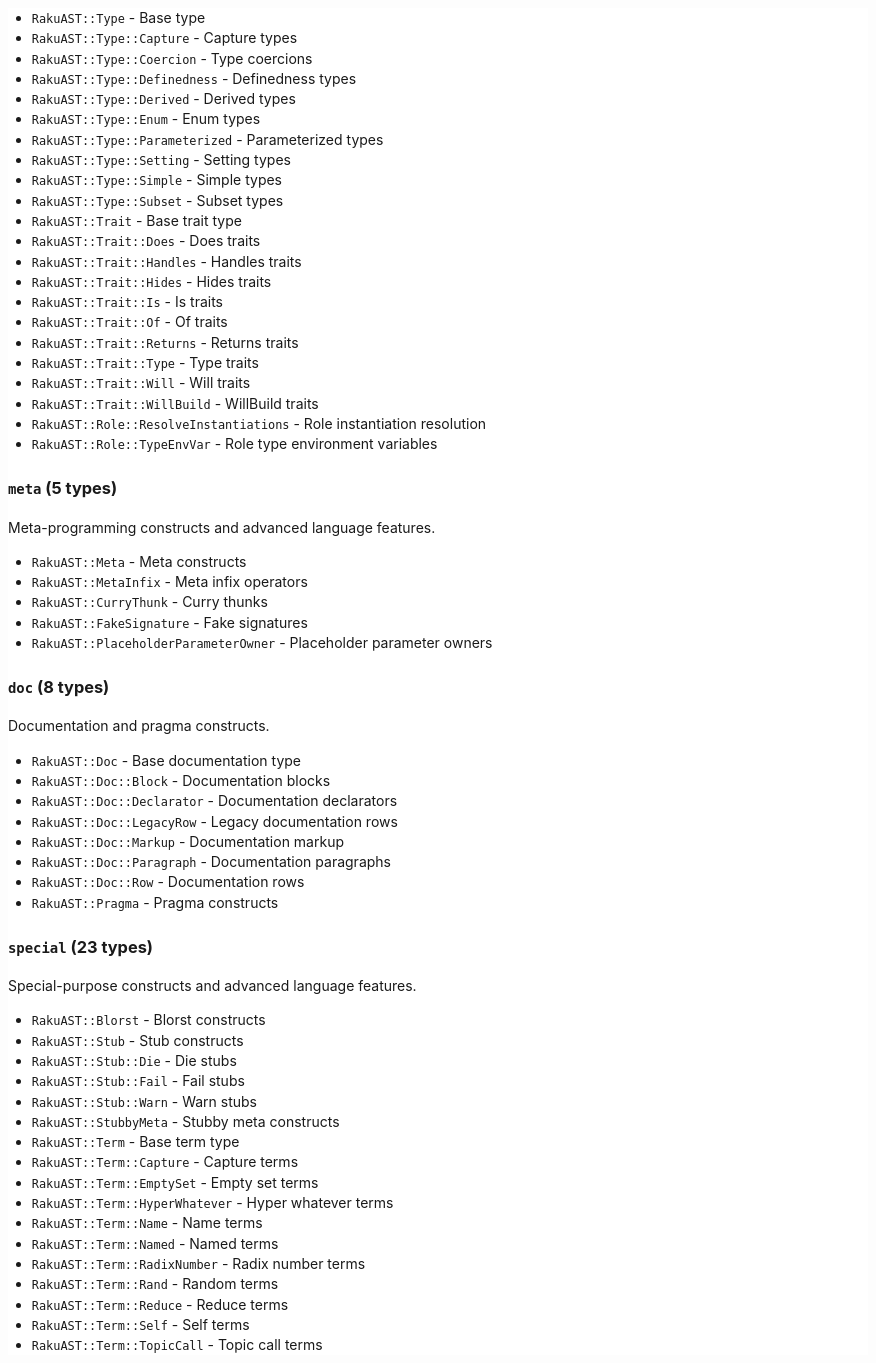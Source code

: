 - `RakuAST::Type` - Base type
- `RakuAST::Type::Capture` - Capture types
- `RakuAST::Type::Coercion` - Type coercions
- `RakuAST::Type::Definedness` - Definedness types
- `RakuAST::Type::Derived` - Derived types
- `RakuAST::Type::Enum` - Enum types
- `RakuAST::Type::Parameterized` - Parameterized types
- `RakuAST::Type::Setting` - Setting types
- `RakuAST::Type::Simple` - Simple types
- `RakuAST::Type::Subset` - Subset types
- `RakuAST::Trait` - Base trait type
- `RakuAST::Trait::Does` - Does traits
- `RakuAST::Trait::Handles` - Handles traits
- `RakuAST::Trait::Hides` - Hides traits
- `RakuAST::Trait::Is` - Is traits
- `RakuAST::Trait::Of` - Of traits
- `RakuAST::Trait::Returns` - Returns traits
- `RakuAST::Trait::Type` - Type traits
- `RakuAST::Trait::Will` - Will traits
- `RakuAST::Trait::WillBuild` - WillBuild traits
- `RakuAST::Role::ResolveInstantiations` - Role instantiation resolution
- `RakuAST::Role::TypeEnvVar` - Role type environment variables

### `meta` (5 types)
Meta-programming constructs and advanced language features.

- `RakuAST::Meta` - Meta constructs
- `RakuAST::MetaInfix` - Meta infix operators
- `RakuAST::CurryThunk` - Curry thunks
- `RakuAST::FakeSignature` - Fake signatures
- `RakuAST::PlaceholderParameterOwner` - Placeholder parameter owners

### `doc` (8 types)
Documentation and pragma constructs.

- `RakuAST::Doc` - Base documentation type
- `RakuAST::Doc::Block` - Documentation blocks
- `RakuAST::Doc::Declarator` - Documentation declarators
- `RakuAST::Doc::LegacyRow` - Legacy documentation rows
- `RakuAST::Doc::Markup` - Documentation markup
- `RakuAST::Doc::Paragraph` - Documentation paragraphs
- `RakuAST::Doc::Row` - Documentation rows
- `RakuAST::Pragma` - Pragma constructs

### `special` (23 types)
Special-purpose constructs and advanced language features.

- `RakuAST::Blorst` - Blorst constructs
- `RakuAST::Stub` - Stub constructs
- `RakuAST::Stub::Die` - Die stubs
- `RakuAST::Stub::Fail` - Fail stubs
- `RakuAST::Stub::Warn` - Warn stubs
- `RakuAST::StubbyMeta` - Stubby meta constructs
- `RakuAST::Term` - Base term type
- `RakuAST::Term::Capture` - Capture terms
- `RakuAST::Term::EmptySet` - Empty set terms
- `RakuAST::Term::HyperWhatever` - Hyper whatever terms
- `RakuAST::Term::Name` - Name terms
- `RakuAST::Term::Named` - Named terms
- `RakuAST::Term::RadixNumber` - Radix number terms
- `RakuAST::Term::Rand` - Random terms
- `RakuAST::Term::Reduce` - Reduce terms
- `RakuAST::Term::Self` - Self terms
- `RakuAST::Term::TopicCall` - Topic call terms